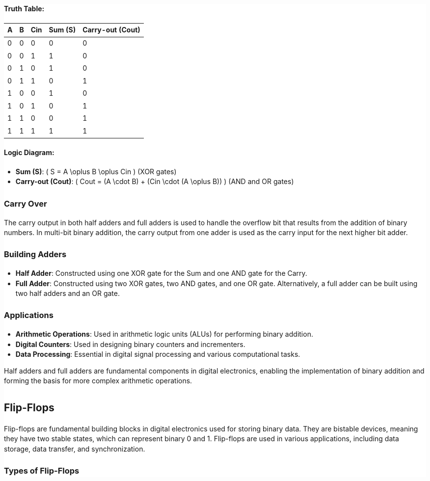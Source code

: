 #### Truth Table:
| A | B | Cin | Sum (S) | Carry-out (Cout) |
|---|---|-----|---------|------------------|
| 0 | 0 |  0  |    0    |        0         |
| 0 | 0 |  1  |    1    |        0         |
| 0 | 1 |  0  |    1    |        0         |
| 0 | 1 |  1  |    0    |        1         |
| 1 | 0 |  0  |    1    |        0         |
| 1 | 0 |  1  |    0    |        1         |
| 1 | 1 |  0  |    0    |        1         |
| 1 | 1 |  1  |    1    |        1         |

#### Logic Diagram:
- **Sum (S)**: \( S = A \oplus B \oplus Cin \) (XOR gates)
- **Carry-out (Cout)**: \( Cout = (A \cdot B) + (Cin \cdot (A \oplus B)) \) (AND and OR gates)

### Carry Over

The carry output in both half adders and full adders is used to handle the overflow bit that results from the addition of binary numbers. In multi-bit binary addition, the carry output from one adder is used as the carry input for the next higher bit adder.

### Building Adders

- **Half Adder**: Constructed using one XOR gate for the Sum and one AND gate for the Carry.
- **Full Adder**: Constructed using two XOR gates, two AND gates, and one OR gate. Alternatively, a full adder can be built using two half adders and an OR gate.

### Applications

- **Arithmetic Operations**: Used in arithmetic logic units (ALUs) for performing binary addition.
- **Digital Counters**: Used in designing binary counters and incrementers.
- **Data Processing**: Essential in digital signal processing and various computational tasks.

Half adders and full adders are fundamental components in digital electronics, enabling the implementation of binary addition and forming the basis for more complex arithmetic operations.

## Flip-Flops

Flip-flops are fundamental building blocks in digital electronics used for storing binary data. They are bistable devices, meaning they have two stable states, which can represent binary 0 and 1. Flip-flops are used in various applications, including data storage, data transfer, and synchronization.

### Types of Flip-Flops
